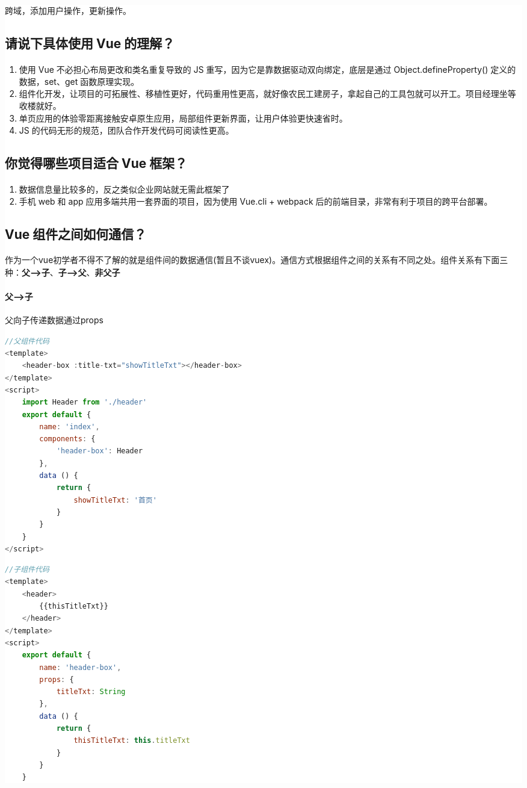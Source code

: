 跨域，添加用户操作，更新操作。



## 请说下具体使用 Vue 的理解？

1. 使用 Vue 不必担心布局更改和类名重复导致的 JS 重写，因为它是靠数据驱动双向绑定，底层是通过 Object.defineProperty() 定义的数据，set、get 函数原理实现。
2. 组件化开发，让项目的可拓展性、移植性更好，代码重用性更高，就好像农民工建房子，拿起自己的工具包就可以开工。项目经理坐等收楼就好。
3. 单页应用的体验零距离接触安卓原生应用，局部组件更新界面，让用户体验更快速省时。
4. JS 的代码无形的规范，团队合作开发代码可阅读性更高。



## 你觉得哪些项目适合 Vue 框架？

1. 数据信息量比较多的，反之类似企业网站就无需此框架了
2. 手机 web 和 app 应用多端共用一套界面的项目，因为使用 Vue.cli + webpack 后的前端目录，非常有利于项目的跨平台部署。



## Vue 组件之间如何通信？

作为一个vue初学者不得不了解的就是组件间的数据通信(暂且不谈vuex)。通信方式根据组件之间的关系有不同之处。组件关系有下面三种：**父-->子**、**子-->父**、**非父子**

#### 父-->子

父向子传递数据通过props

```javascript
//父组件代码
<template>
    <header-box :title-txt="showTitleTxt"></header-box>
</template>
<script>
    import Header from './header'
    export default {
        name: 'index',
        components: {
            'header-box': Header
        },
        data () {
            return {
                showTitleTxt: '首页'
            }
        }
    }
</script>
```

```javascript
//子组件代码
<template>
    <header>
        {{thisTitleTxt}}
    </header>
</template>
<script>
    export default {
        name: 'header-box',
        props: {
            titleTxt: String
        },
        data () {
            return {
                thisTitleTxt: this.titleTxt
            }
        }
    }
```